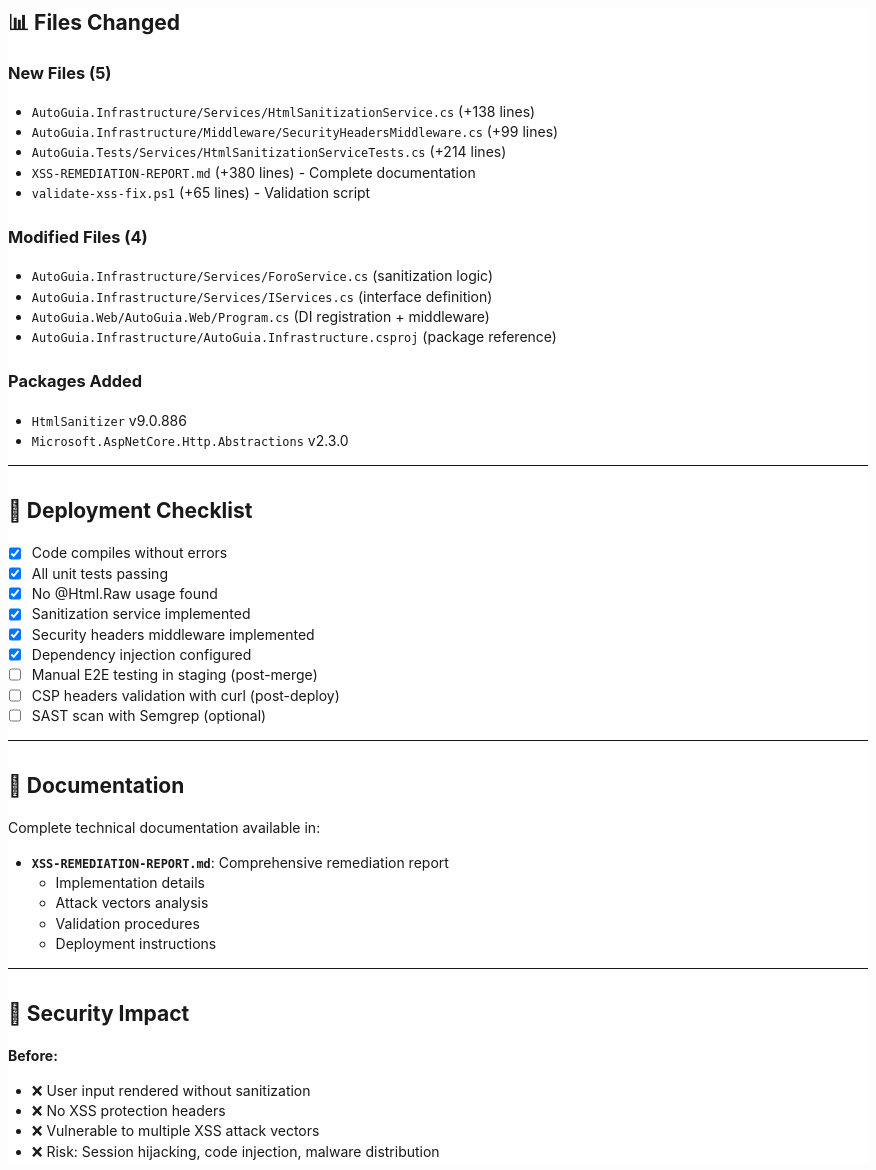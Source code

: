
## 📊 Files Changed

### New Files (5)
- `AutoGuia.Infrastructure/Services/HtmlSanitizationService.cs` (+138 lines)
- `AutoGuia.Infrastructure/Middleware/SecurityHeadersMiddleware.cs` (+99 lines)
- `AutoGuia.Tests/Services/HtmlSanitizationServiceTests.cs` (+214 lines)
- `XSS-REMEDIATION-REPORT.md` (+380 lines) - Complete documentation
- `validate-xss-fix.ps1` (+65 lines) - Validation script

### Modified Files (4)
- `AutoGuia.Infrastructure/Services/ForoService.cs` (sanitization logic)
- `AutoGuia.Infrastructure/Services/IServices.cs` (interface definition)
- `AutoGuia.Web/AutoGuia.Web/Program.cs` (DI registration + middleware)
- `AutoGuia.Infrastructure/AutoGuia.Infrastructure.csproj` (package reference)

### Packages Added
- `HtmlSanitizer` v9.0.886
- `Microsoft.AspNetCore.Http.Abstractions` v2.3.0

---

## 🚀 Deployment Checklist

- [x] Code compiles without errors
- [x] All unit tests passing
- [x] No @Html.Raw usage found
- [x] Sanitization service implemented
- [x] Security headers middleware implemented
- [x] Dependency injection configured
- [ ] Manual E2E testing in staging (post-merge)
- [ ] CSP headers validation with curl (post-deploy)
- [ ] SAST scan with Semgrep (optional)

---

## 📖 Documentation

Complete technical documentation available in:
- **`XSS-REMEDIATION-REPORT.md`**: Comprehensive remediation report
  - Implementation details
  - Attack vectors analysis
  - Validation procedures
  - Deployment instructions

---

## 🎯 Security Impact

**Before:**
- ❌ User input rendered without sanitization
- ❌ No XSS protection headers
- ❌ Vulnerable to multiple XSS attack vectors
- ❌ Risk: Session hijacking, code injection, malware distribution
